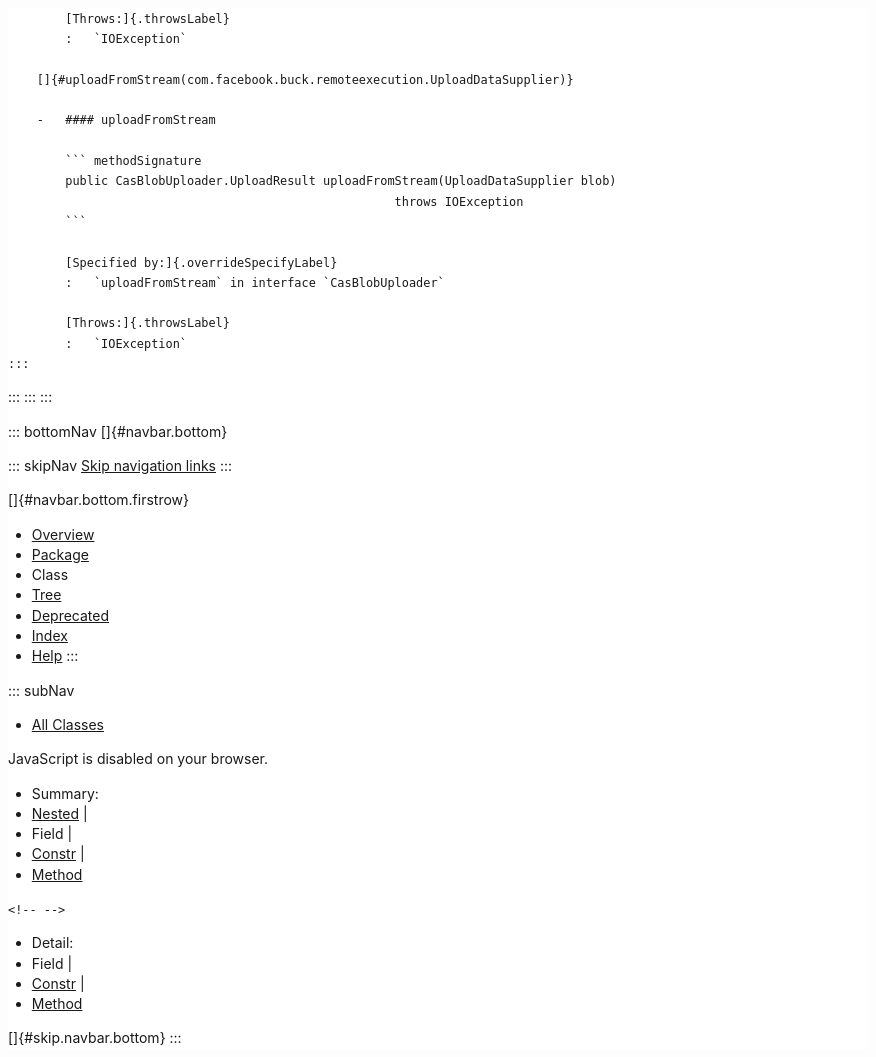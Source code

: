             [Throws:]{.throwsLabel}
            :   `IOException`

        []{#uploadFromStream(com.facebook.buck.remoteexecution.UploadDataSupplier)}

        -   #### uploadFromStream

            ``` methodSignature
            public CasBlobUploader.UploadResult uploadFromStream​(UploadDataSupplier blob)
                                                          throws IOException
            ```

            [Specified by:]{.overrideSpecifyLabel}
            :   `uploadFromStream` in interface `CasBlobUploader`

            [Throws:]{.throwsLabel}
            :   `IOException`
    :::
:::
:::
:::

::: bottomNav
[]{#navbar.bottom}

::: skipNav
[Skip navigation links](#skip.navbar.bottom "Skip navigation links")
:::

[]{#navbar.bottom.firstrow}

-   [Overview](../../../../../index.html)
-   [Package](package-summary.html)
-   Class
-   [Tree](package-tree.html)
-   [Deprecated](../../../../../deprecated-list.html)
-   [Index](../../../../../index-all.html)
-   [Help](../../../../../help-doc.html)
:::

::: subNav
-   [All Classes](../../../../../allclasses.html)

<div>

<div>

JavaScript is disabled on your browser.

</div>

</div>

<div>

-   Summary: 
-   [Nested](#nested.class.summary) \| 
-   Field \| 
-   [Constr](#constructor.summary) \| 
-   [Method](#method.summary)

```{=html}
<!-- -->
```
-   Detail: 
-   Field \| 
-   [Constr](#constructor.detail) \| 
-   [Method](#method.detail)

</div>

[]{#skip.navbar.bottom}
:::
